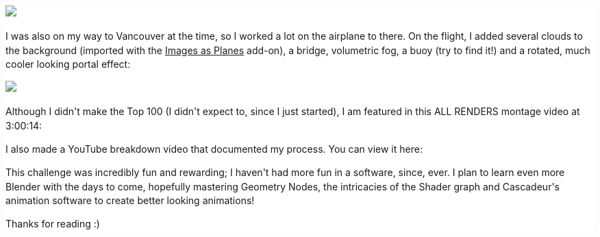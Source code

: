 <img src="./portfolio/gifs/blender-contest/3.gif" width="100%"/>

I was also on my way to Vancouver at the time, so I worked a lot on the airplane to there. On the flight, I added several clouds to the background (imported with the [Images as Planes](https://docs.blender.org/manual/en/latest/addons/import_export/images_as_planes.html) add-on), a bridge, volumetric fog, a buoy (try to find it!) and a rotated, much cooler looking portal effect:

<img src="./portfolio/gifs/blender-contest/4.gif" width="100%"/>

Although I didn't make the Top 100 (I didn't expect to, since I just started), I am featured in this ALL RENDERS montage video at 3:00:14:

<iframe width="100%" height="315" src="https://www.youtube.com/watch?v=KtQzk-9M4kw&t=10814s"frameborder="0" allow="accelerometer; autoplay; clipboard-write; encrypted-media; gyroscope; picture-in-picture" allowfullscreen ></iframe>

I also made a YouTube breakdown video that documented my process. You can view it here:

<iframe width="100%" height="315" src="https://www.youtube.com/watch?v=RK-2gIuRXNw"frameborder="0" allow="accelerometer; autoplay; clipboard-write; encrypted-media; gyroscope; picture-in-picture" allowfullscreen ></iframe>

This challenge was incredibly fun and rewarding; I haven't had more fun in a software, since, ever. I plan to learn even more Blender with the days to come, hopefully mastering Geometry Nodes, the intricacies of the Shader graph and Cascadeur's animation software to create better looking animations!

Thanks for reading :)
